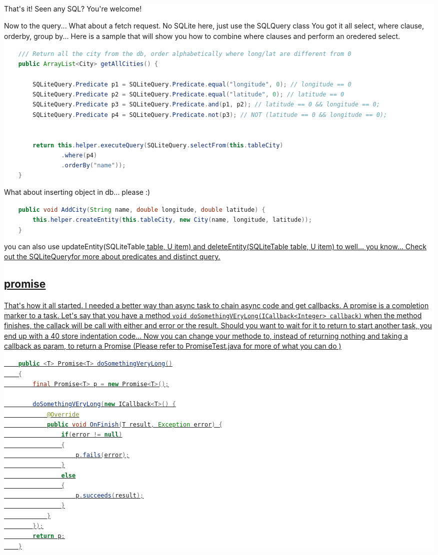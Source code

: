 That's it! Seen any SQL? You're welcome!

Now to the query...
What about a fetch request. No SQLite here, just use the SQLQuery class
You got it all select, where clause, orderby, group by... Here is a sample that will show you how to combine where clauses and perform an oredered select.
```java
    /// Return all the city from the db, order alphabetically where long/lat are different from 0
    public ArrayList<City> getAllCities() {

        SQLiteQuery.Predicate p1 = SQLiteQuery.Predicate.equal("longitude", 0); // longitude == 0
        SQLiteQuery.Predicate p2 = SQLiteQuery.Predicate.equal("latitude", 0); // latitude == 0
        SQLiteQuery.Predicate p3 = SQLiteQuery.Predicate.and(p1, p2); // latitude == 0 && longitude == 0;
        SQLiteQuery.Predicate p4 = SQLiteQuery.Predicate.not(p3); // NOT (latitude == 0 && longitude == 0);


        return this.helper.executeQuery(SQLiteQuery.selectFrom(this.tableCity)
                .where(p4)
                .orderBy("name"));
    }
```

What about inserting object in db... please :)
```java
    public void AddCity(String name, double longitude, double latitude) {
        this.helper.createEntity(this.tableCity, new City(name, longitude, latitude));
    }
```

you can also use updateEntity(SQLiteTable<U> table, U item) and deleteEntity(SQLiteTable<U> table, U item) to well... you know...
Check out the SQLiteQueryfor more about predicates and distinct query.
  
## promise
That's how it all started. I needed a better way than async task to chain async code and get callbacks.
A promise is a completion marker to a task.
Let's say that you have a method  `void doSomethingVEryLong(ICallback<Integer> callback)` when the method finishes, the callack will be call with either and error or the result. Should you want to wait for it to return to start another task, you end up with a 40 store indentation code...
Now you can change your methode to, instead of returning nothing and taking a callback as param, to return a Promise
(Please refer to PromiseTest.java for more of what you can do )

```java
    public <T> Promise<T> doSomethingVeryLong()
    {
        final Promise<T> p = new Promise<T>();

        doSomethingVEryLong(new ICallback<T>() {
            @Override
            public void OnFinish(T result, Exception error) {
                if(error != null)
                {
                    p.fails(error);
                }
                else
                {
                    p.succeeds(result);
                }
            }
        });
        return p;
    }
```